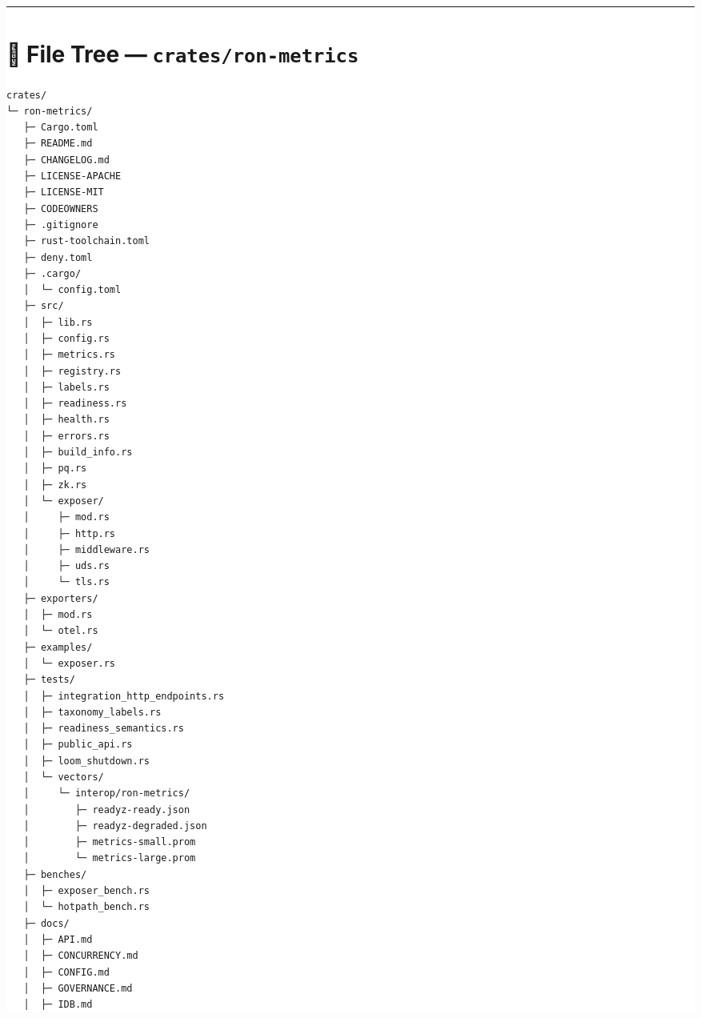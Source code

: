 
---

# 📁 File Tree — `crates/ron-metrics`

```text
crates/
└─ ron-metrics/
   ├─ Cargo.toml
   ├─ README.md
   ├─ CHANGELOG.md
   ├─ LICENSE-APACHE
   ├─ LICENSE-MIT
   ├─ CODEOWNERS
   ├─ .gitignore
   ├─ rust-toolchain.toml
   ├─ deny.toml
   ├─ .cargo/
   │  └─ config.toml
   ├─ src/
   │  ├─ lib.rs
   │  ├─ config.rs
   │  ├─ metrics.rs
   │  ├─ registry.rs
   │  ├─ labels.rs
   │  ├─ readiness.rs
   │  ├─ health.rs
   │  ├─ errors.rs
   │  ├─ build_info.rs
   │  ├─ pq.rs
   │  ├─ zk.rs
   │  └─ exposer/
   │     ├─ mod.rs
   │     ├─ http.rs
   │     ├─ middleware.rs
   │     ├─ uds.rs
   │     └─ tls.rs
   ├─ exporters/
   │  ├─ mod.rs
   │  └─ otel.rs
   ├─ examples/
   │  └─ exposer.rs
   ├─ tests/
   │  ├─ integration_http_endpoints.rs
   │  ├─ taxonomy_labels.rs
   │  ├─ readiness_semantics.rs
   │  ├─ public_api.rs
   │  ├─ loom_shutdown.rs
   │  └─ vectors/
   │     └─ interop/ron-metrics/
   │        ├─ readyz-ready.json
   │        ├─ readyz-degraded.json
   │        ├─ metrics-small.prom
   │        └─ metrics-large.prom
   ├─ benches/
   │  ├─ exposer_bench.rs
   │  └─ hotpath_bench.rs
   ├─ docs/
   │  ├─ API.md
   │  ├─ CONCURRENCY.md
   │  ├─ CONFIG.md
   │  ├─ GOVERNANCE.md
   │  ├─ IDB.md
```
